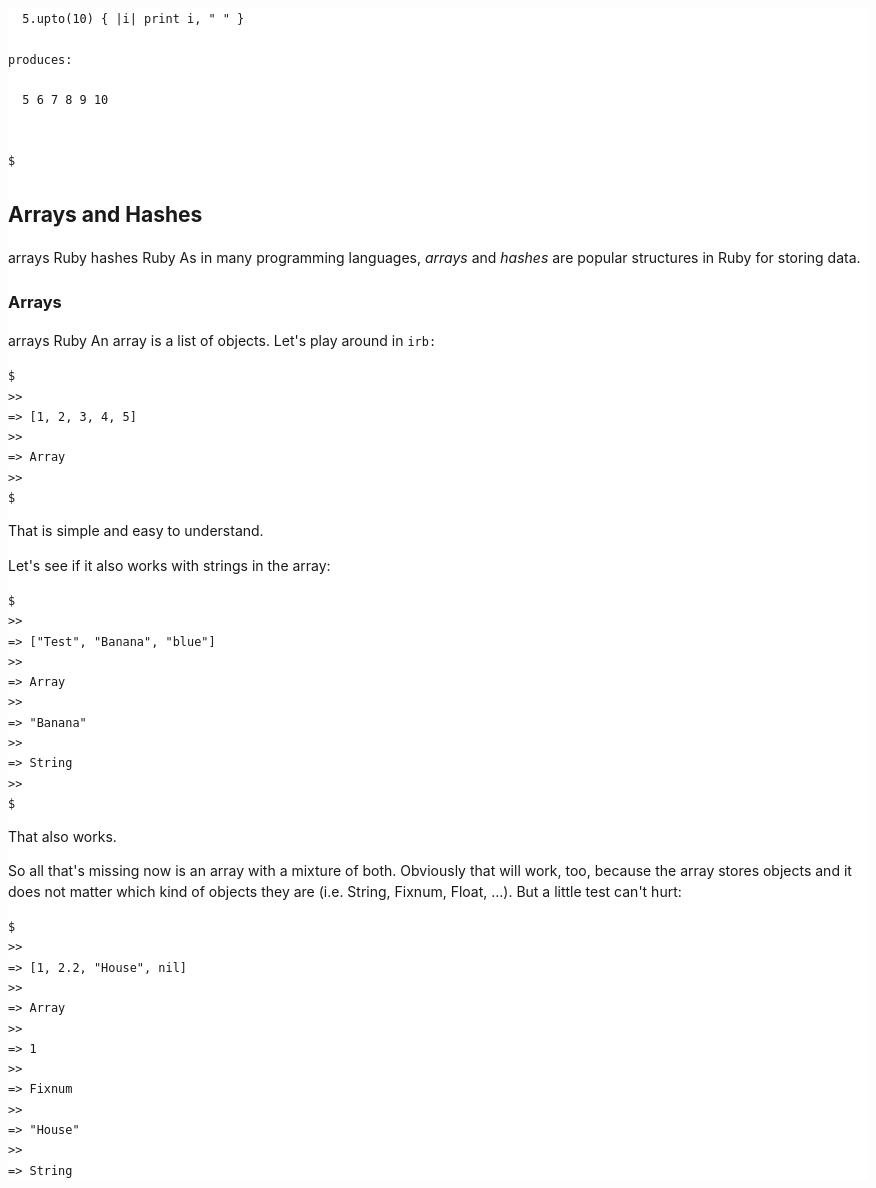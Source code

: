       5.upto(10) { |i| print i, " " }

    produces:

      5 6 7 8 9 10


    $

Arrays and Hashes
-----------------

arrays
Ruby
hashes
Ruby
As in many programming languages, *arrays* and *hashes* are popular
structures in Ruby for storing data.

### Arrays

arrays
Ruby
An array is a list of objects. Let's play around in `irb:`

    $ 
    >> 
    => [1, 2, 3, 4, 5]
    >> 
    => Array
    >> 
    $

That is simple and easy to understand.

Let's see if it also works with strings in the array:

    $ 
    >> 
    => ["Test", "Banana", "blue"]
    >> 
    => Array
    >> 
    => "Banana"
    >> 
    => String
    >> 
    $

That also works.

So all that's missing now is an array with a mixture of both. Obviously
that will work, too, because the array stores objects and it does not
matter which kind of objects they are (i.e. String, Fixnum, Float, …).
But a little test can't hurt:

    $ 
    >> 
    => [1, 2.2, "House", nil]
    >> 
    => Array
    >> 
    => 1
    >> 
    => Fixnum
    >> 
    => "House"
    >> 
    => String